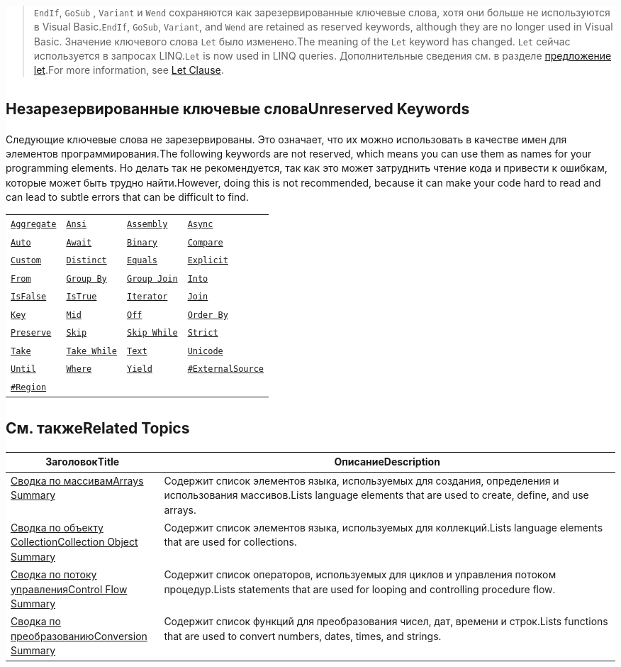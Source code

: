 > <span data-ttu-id="b5b21-128">`EndIf`, `GoSub` , `Variant` и `Wend` сохраняются как зарезервированные ключевые слова, хотя они больше не используются в Visual Basic.</span><span class="sxs-lookup"><span data-stu-id="b5b21-128">`EndIf`, `GoSub`, `Variant`, and `Wend` are retained as reserved keywords, although they are no longer used in Visual Basic.</span></span> <span data-ttu-id="b5b21-129">Значение ключевого слова `Let` было изменено.</span><span class="sxs-lookup"><span data-stu-id="b5b21-129">The meaning of the `Let` keyword has changed.</span></span> <span data-ttu-id="b5b21-130">`Let` сейчас используется в запросах LINQ.</span><span class="sxs-lookup"><span data-stu-id="b5b21-130">`Let` is now used in LINQ queries.</span></span> <span data-ttu-id="b5b21-131">Дополнительные сведения см. в разделе [предложение let](../queries/let-clause.md).</span><span class="sxs-lookup"><span data-stu-id="b5b21-131">For more information, see [Let Clause](../queries/let-clause.md).</span></span>

## <a name="unreserved-keywords"></a><span data-ttu-id="b5b21-132">Незарезервированные ключевые слова</span><span class="sxs-lookup"><span data-stu-id="b5b21-132">Unreserved Keywords</span></span>

<span data-ttu-id="b5b21-133">Следующие ключевые слова не зарезервированы. Это означает, что их можно использовать в качестве имен для элементов программирования.</span><span class="sxs-lookup"><span data-stu-id="b5b21-133">The following keywords are not reserved, which means you can use them as names for your programming elements.</span></span> <span data-ttu-id="b5b21-134">Но делать так не рекомендуется, так как это может затруднить чтение кода и привести к ошибкам, которые может быть трудно найти.</span><span class="sxs-lookup"><span data-stu-id="b5b21-134">However, doing this is not recommended, because it can make your code hard to read and can lead to subtle errors that can be difficult to find.</span></span>

|||||
|---|---|---|---|
|[`Aggregate`](../queries/aggregate-clause.md)|[`Ansi`](../modifiers/ansi.md)|[`Assembly`](../modifiers/assembly.md)|[`Async`](../modifiers/async.md)|
|[`Auto`](../modifiers/auto.md)|[`Await`](../operators/await-operator.md)|[`Binary`](../statements/option-compare-statement.md)|[`Compare`](../statements/option-compare-statement.md)|
|[`Custom`](../statements/event-statement.md)|[`Distinct`](../queries/distinct-clause.md)|[`Equals`](../queries/equals-clause.md)|[`Explicit`](../statements/option-explicit-statement.md)|
|[`From`](../queries/from-clause.md)|[`Group By`](../queries/group-by-clause.md)|[`Group Join`](../queries/group-join-clause.md)|[`Into`](../statements/into-clause.md)|
|[`IsFalse`](../operators/isfalse-operator.md)|[`IsTrue`](../operators/istrue-operator.md)|[`Iterator`](../modifiers/iterator.md)|[`Join`](../queries/join-clause.md)|
|[`Key`](../modifiers/key.md)|[`Mid`](../statements/mid-statement.md)|[`Off`](../../misc/off.md)|[`Order By`](../queries/order-by-clause.md)|
|[`Preserve`](../statements/redim-statement.md)|[`Skip`](../queries/skip-clause.md)|[`Skip While`](../queries/skip-while-clause.md)|[`Strict`](../statements/option-strict-statement.md)|
|[`Take`](../queries/take-clause.md)|[`Take While`](../queries/take-while-clause.md)|[`Text`](../statements/option-compare-statement.md)|[`Unicode`](../modifiers/unicode.md)|
|[`Until`](../statements/do-loop-statement.md)|[`Where`](../queries/where-clause.md)|[`Yield`](../statements/yield-statement.md)|[`#ExternalSource`](../directives/externalsource-directive.md)|
|[`#Region`](../directives/region-directive.md)||||

## <a name="related-topics"></a><span data-ttu-id="b5b21-135">См. также</span><span class="sxs-lookup"><span data-stu-id="b5b21-135">Related Topics</span></span>  
  
|<span data-ttu-id="b5b21-136">Заголовок</span><span class="sxs-lookup"><span data-stu-id="b5b21-136">Title</span></span>|<span data-ttu-id="b5b21-137">Описание</span><span class="sxs-lookup"><span data-stu-id="b5b21-137">Description</span></span>|  
|-----------|-----------------|  
|[<span data-ttu-id="b5b21-138">Сводка по массивам</span><span class="sxs-lookup"><span data-stu-id="b5b21-138">Arrays Summary</span></span>](arrays-summary.md)|<span data-ttu-id="b5b21-139">Содержит список элементов языка, используемых для создания, определения и использования массивов.</span><span class="sxs-lookup"><span data-stu-id="b5b21-139">Lists language elements that are used to create, define, and use arrays.</span></span>|  
|[<span data-ttu-id="b5b21-140">Сводка по объекту Collection</span><span class="sxs-lookup"><span data-stu-id="b5b21-140">Collection Object Summary</span></span>](collection-object-summary.md)|<span data-ttu-id="b5b21-141">Содержит список элементов языка, используемых для коллекций.</span><span class="sxs-lookup"><span data-stu-id="b5b21-141">Lists language elements that are used for collections.</span></span>|  
|[<span data-ttu-id="b5b21-142">Сводка по потоку управления</span><span class="sxs-lookup"><span data-stu-id="b5b21-142">Control Flow Summary</span></span>](control-flow-summary.md)|<span data-ttu-id="b5b21-143">Содержит список операторов, используемых для циклов и управления потоком процедур.</span><span class="sxs-lookup"><span data-stu-id="b5b21-143">Lists statements that are used for looping and controlling procedure flow.</span></span>|  
|[<span data-ttu-id="b5b21-144">Сводка по преобразованию</span><span class="sxs-lookup"><span data-stu-id="b5b21-144">Conversion Summary</span></span>](conversion-summary.md)|<span data-ttu-id="b5b21-145">Содержит список функций для преобразования чисел, дат, времени и строк.</span><span class="sxs-lookup"><span data-stu-id="b5b21-145">Lists functions that are used to convert numbers, dates, times, and strings.</span></span>|  